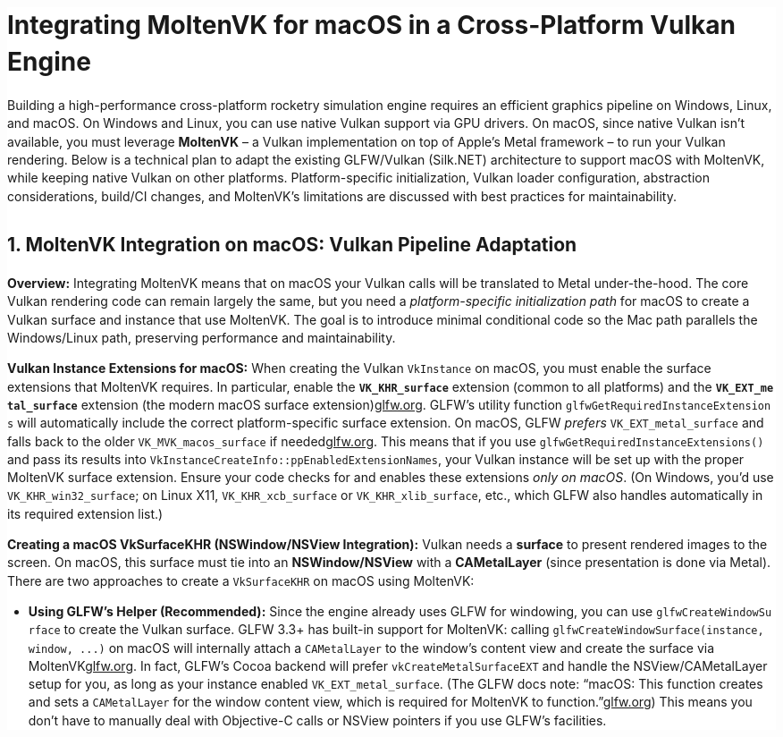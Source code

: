 # Integrating MoltenVK for macOS in a Cross-Platform Vulkan Engine

Building a high-performance cross-platform rocketry simulation engine requires an efficient graphics pipeline on Windows, Linux, and macOS. On Windows and Linux, you can use native Vulkan support via GPU drivers. On macOS, since native Vulkan isn’t available, you must leverage **MoltenVK** – a Vulkan implementation on top of Apple’s Metal framework – to run your Vulkan rendering. Below is a technical plan to adapt the existing GLFW/Vulkan (Silk.NET) architecture to support macOS with MoltenVK, while keeping native Vulkan on other platforms. Platform-specific initialization, Vulkan loader configuration, abstraction considerations, build/CI changes, and MoltenVK’s limitations are discussed with best practices for maintainability.

## 1\. MoltenVK Integration on macOS: Vulkan Pipeline Adaptation

**Overview:** Integrating MoltenVK means that on macOS your Vulkan calls will be translated to Metal under-the-hood. The core Vulkan rendering code can remain largely the same, but you need a *platform-specific initialization path* for macOS to create a Vulkan surface and instance that use MoltenVK. The goal is to introduce minimal conditional code so the Mac path parallels the Windows/Linux path, preserving performance and maintainability.

**Vulkan Instance Extensions for macOS:** When creating the Vulkan `VkInstance` on macOS, you must enable the surface extensions that MoltenVK requires. In particular, enable the **`VK_KHR_surface`** extension (common to all platforms) and the **`VK_EXT_metal_surface`** extension (the modern macOS surface extension)[glfw.org](https://www.glfw.org/docs/latest/group__vulkan.html#:~:text=macOS%3A%20GLFW%20prefers%20the%20,extension%2C%20with%20the). GLFW’s utility function `glfwGetRequiredInstanceExtensions` will automatically include the correct platform-specific surface extension. On macOS, GLFW *prefers* `VK_EXT_metal_surface` and falls back to the older `VK_MVK_macos_surface` if needed[glfw.org](https://www.glfw.org/docs/latest/group__vulkan.html#:~:text=macOS%3A%20GLFW%20prefers%20the%20,extension%2C%20with%20the). This means that if you use `glfwGetRequiredInstanceExtensions()` and pass its results into `VkInstanceCreateInfo::ppEnabledExtensionNames`, your Vulkan instance will be set up with the proper MoltenVK surface extension. Ensure your code checks for and enables these extensions *only on macOS*. (On Windows, you’d use `VK_KHR_win32_surface`; on Linux X11, `VK_KHR_xcb_surface` or `VK_KHR_xlib_surface`, etc., which GLFW also handles automatically in its required extension list.)

**Creating a macOS VkSurfaceKHR (NSWindow/NSView Integration):** Vulkan needs a **surface** to present rendered images to the screen. On macOS, this surface must tie into an **NSWindow/NSView** with a **CAMetalLayer** (since presentation is done via Metal). There are two approaches to create a `VkSurfaceKHR` on macOS using MoltenVK:

-   **Using GLFW’s Helper (Recommended):** Since the engine already uses GLFW for windowing, you can use `glfwCreateWindowSurface` to create the Vulkan surface. GLFW 3.3+ has built-in support for MoltenVK: calling `glfwCreateWindowSurface(instance, window, ...)` on macOS will internally attach a `CAMetalLayer` to the window’s content view and create the surface via MoltenVK[glfw.org](https://www.glfw.org/docs/latest/group__vulkan.html#:~:text=macOS%3A%20GLFW%20prefers%20the%20,extension%2C%20with%20the). In fact, GLFW’s Cocoa backend will prefer `vkCreateMetalSurfaceEXT` and handle the NSView/CAMetalLayer setup for you, as long as your instance enabled `VK_EXT_metal_surface`. (The GLFW docs note: “macOS: This function creates and sets a `CAMetalLayer` for the window content view, which is required for MoltenVK to function.”[glfw.org](https://www.glfw.org/docs/latest/group__vulkan.html#:~:text=extension%2C%20if%20any%2C%20is%20included,extension%2C%20with%20the)) This means you don’t have to manually deal with Objective-C calls or NSView pointers if you use GLFW’s facilities.
    